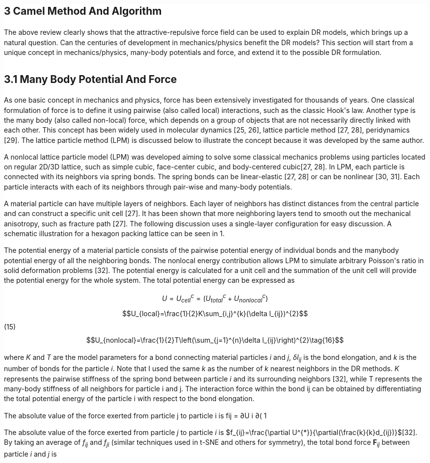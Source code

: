 ## 3 Camel Method And Algorithm

The above review clearly shows that the attractive-repulsive force field can be used to explain DR models, which brings up a natural question. Can the centuries of development in mechanics/physics benefit the DR models? This section will start from a unique concept in mechanics/physics, many-body potentials and force, and extend it to the possible DR formulation.

## 3.1 Many Body Potential And Force

As one basic concept in mechanics and physics, force has been extensively investigated for thousands of years. One classical formulation of force is to define it using pairwise (also called local) interactions, such as the classic Hook's law. Another type is the many body (also called non-local) force, which depends on a group of objects that are not necessarily directly linked with each other. This concept has been widely used in molecular dynamics [25, 26], lattice particle method [27, 28], peridynamics [29]. The lattice particle method (LPM) is discussed below to illustrate the concept because it was developed by the same author.

A nonlocal lattice particle model (LPM) was developed aiming to solve some classical mechanics problems using particles located on regular 2D/3D lattice, such as simple cubic, face-center cubic, and body-centered cubic[27, 28]. In LPM, each particle is connected with its neighbors via spring bonds. The spring bonds can be linear-elastic [27, 28] or can be nonlinear [30, 31]. Each particle interacts with each of its neighbors through pair-wise and many-body potentials.

A material particle can have multiple layers of neighbors. Each layer of neighbors has distinct distances from the central particle and can construct a specific unit cell [27]. It has been shown that more neighboring layers tend to smooth out the mechanical anisotropy, such as fracture path [27]. The following discussion uses a single-layer configuration for easy discussion. A schematic illustration for a hexagon packing lattice can be seen in 1.

The potential energy of a material particle consists of the pairwise potential energy of individual bonds and the manybody potential energy of all the neighboring bonds. The nonlocal energy contribution allows LPM to simulate arbitrary Poisson's ratio in solid deformation problems [32]. The potential energy is calculated for a unit cell and the summation of the unit cell will provide the potential energy for the whole system. The total potential energy can be expressed as

$$U=U_{cell}^{c}=(U_{total}^{c}+U_{nonlocal}^{c})\tag{14}$$ $$U_{local}=\frac{1}{2}K\sum_{i,j}^{k}(\delta l_{ij})^{2}$$ (15) $$U_{nonlocal}=\frac{1}{2}T\left(\sum_{j=1}^{n}\delta l_{ij}\right)^{2}\tag{16}$$

where $K$ and $T$ are the model parameters for a bond connecting material particles $i$ and $j$, $\delta l_{ij}$ is the bond elongation, and $k$ is the number of bonds for the particle $i$. Note that I used the same $k$ as the number of $k$ nearest neighbors in the DR methods. $K$ represents the pairwise stiffness of the spring bond between particle $i$ and its surrounding neighbors
[32], while T represents the many-body stiffness of all neighbors for particle i and j. The interaction force within the bond ij can be obtained by differentiating the total potential energy of the particle i with respect to the bond elongation.

The absolute value of the force exerted from particle j to particle i is fij =
∂U i
∂( 1

The absolute value of the force exerted from particle $j$ to particle $i$ is $f_{ij}=\frac{\partial U^{*}}{\partial(\frac{k}{k}d_{ij})}$[32]. By taking an average of $f_{ij}$ and $f_{ji}$ (similar techniques used in t-SNE and others for symmetry), the total bond force $\mathbf{F}_{ij}$ between particle $i$ and $j$ is
